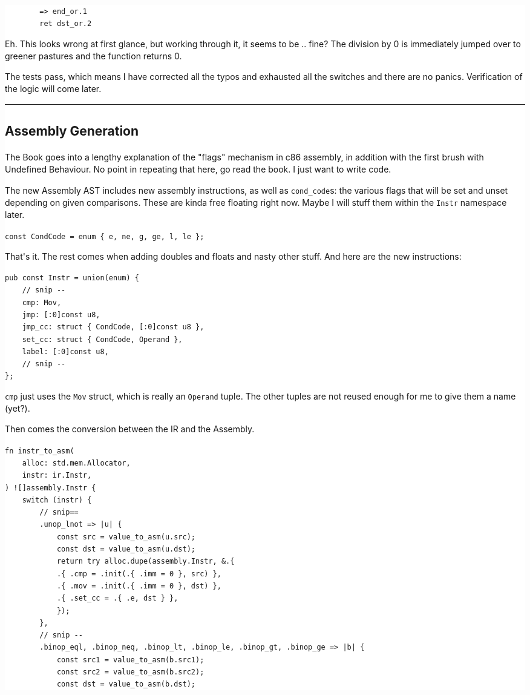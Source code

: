 ```
		=> end_or.1
		ret dst_or.2
```

Eh. This looks wrong at first glance, but working through it, it seems to be .. fine? The division by 0 is immediately jumped over to greener pastures and the function returns 0.

The tests pass, which means I have corrected all the typos and exhausted all the switches and there are no panics. Verification of the logic will come later.

---

## Assembly Generation

The Book goes into a lengthy explanation of the "flags" mechanism in c86 assembly, in addition with the first brush with Undefined Behaviour. No point in repeating that here, go read the book. I just want to write code.

The new Assembly AST includes new assembly instructions, as well as `cond_code`s: the various flags that will be set and unset depending on given comparisons. These are kinda free floating right now. Maybe I will stuff them within the `Instr` namespace later.

```zig
const CondCode = enum { e, ne, g, ge, l, le };
```

That's it. The rest comes when adding doubles and floats and nasty other stuff. And here are the new instructions:

```zig
pub const Instr = union(enum) {
    // snip --
    cmp: Mov,
    jmp: [:0]const u8,
    jmp_cc: struct { CondCode, [:0]const u8 },
    set_cc: struct { CondCode, Operand },
    label: [:0]const u8,
    // snip --
};
```

`cmp` just uses the `Mov` struct, which is really an `Operand` tuple. The other tuples are not reused enough for me to give them a name (yet?).

Then comes the conversion between the IR and the Assembly.

```zig
fn instr_to_asm(
    alloc: std.mem.Allocator,
    instr: ir.Instr,
) ![]assembly.Instr {
    switch (instr) {
        // snip==
        .unop_lnot => |u| {
            const src = value_to_asm(u.src);
            const dst = value_to_asm(u.dst);
            return try alloc.dupe(assembly.Instr, &.{
            .{ .cmp = .init(.{ .imm = 0 }, src) },
            .{ .mov = .init(.{ .imm = 0 }, dst) },
            .{ .set_cc = .{ .e, dst } },
            });
        },
        // snip --
        .binop_eql, .binop_neq, .binop_lt, .binop_le, .binop_gt, .binop_ge => |b| {
            const src1 = value_to_asm(b.src1);
            const src2 = value_to_asm(b.src2);
            const dst = value_to_asm(b.dst);

```

[^language]: Yet another point for debugging your language knowledge. And do not tell me this is not actually part of the language.
[^tacky]: If I were developing a compiler for a language other than C, say [Odin](https://odin-lang.org), this is probably where I'd diverge from this Book on the IR. So early. But it seems annoying to me to encode the `goto` logic straight in my implementation. I guess it depends on the backend.
[^goto]: This is necessary because C, and x86 assembly for that matter, has `goto`, which is implemented later in the book, and it fits the C semantics of `switch`. So implementing `goto` is the least friction option. `wasm`, however, does not have `goto`, and uses structured code instead with `break` out of blocks. I am not actually sure how C's `goto` compiles to `wasm`. Investigation is required.